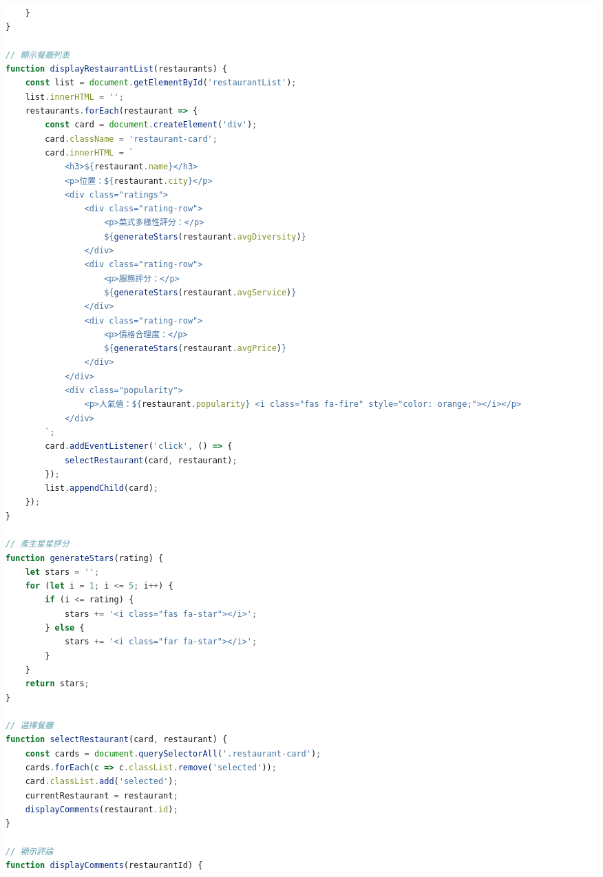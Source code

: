 ```javascript
    }
}

// 顯示餐廳列表
function displayRestaurantList(restaurants) {
    const list = document.getElementById('restaurantList');
    list.innerHTML = '';
    restaurants.forEach(restaurant => {
        const card = document.createElement('div');
        card.className = 'restaurant-card';
        card.innerHTML = `
            <h3>${restaurant.name}</h3>
            <p>位置：${restaurant.city}</p>
            <div class="ratings">
                <div class="rating-row">
                    <p>菜式多樣性評分：</p>
                    ${generateStars(restaurant.avgDiversity)}
                </div>
                <div class="rating-row">
                    <p>服務評分：</p>
                    ${generateStars(restaurant.avgService)}
                </div>
                <div class="rating-row">
                    <p>價格合理度：</p>
                    ${generateStars(restaurant.avgPrice)}
                </div>
            </div>
            <div class="popularity">
                <p>人氣值：${restaurant.popularity} <i class="fas fa-fire" style="color: orange;"></i></p>
            </div>
        `;
        card.addEventListener('click', () => {
            selectRestaurant(card, restaurant);
        });
        list.appendChild(card);
    });
}

// 產生星星評分
function generateStars(rating) {
    let stars = '';
    for (let i = 1; i <= 5; i++) {
        if (i <= rating) {
            stars += '<i class="fas fa-star"></i>';
        } else {
            stars += '<i class="far fa-star"></i>';
        }
    }
    return stars;
}

// 選擇餐廳
function selectRestaurant(card, restaurant) {
    const cards = document.querySelectorAll('.restaurant-card');
    cards.forEach(c => c.classList.remove('selected'));
    card.classList.add('selected');
    currentRestaurant = restaurant;
    displayComments(restaurant.id);
}

// 顯示評論
function displayComments(restaurantId) {
```